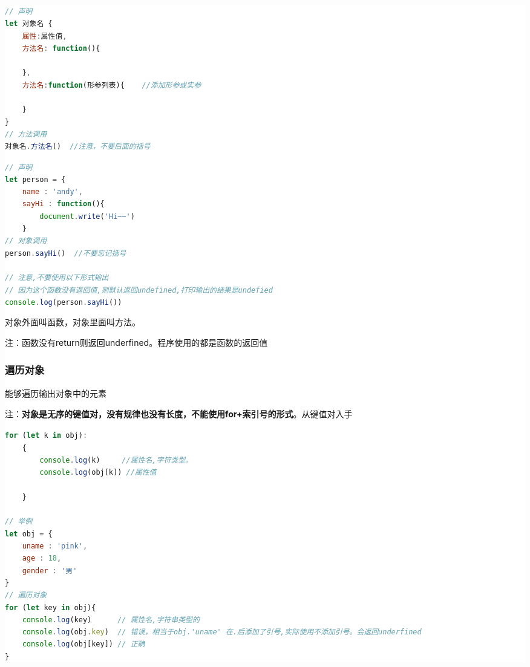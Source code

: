 ```javascript
// 声明
let 对象名 {
	属性:属性值,
    方法名: function(){
     
    },
    方法名:function(形参列表){    //添加形参或实参
    
    }
}
// 方法调用
对象名.方法名()  //注意，不要后面的括号
```

```javascript
// 声明
let person = {
    name : 'andy',
    sayHi : function(){
        document.write('Hi~~')
    }
// 对象调用
person.sayHi()  //不要忘记括号

// 注意,不要使用以下形式输出
// 因为这个函数没有返回值,则默认返回undefined,打印输出的结果是undefied
console.log(person.sayHi())
```

对象外面叫函数，对象里面叫方法。

注：函数没有return则返回underfined。程序使用的都是函数的返回值

### 遍历对象

能够遍历输出对象中的元素

注：**对象是无序的键值对，没有规律也没有长度，不能使用for+索引号的形式**。从键值对入手



```javascript
for (let k in obj):
	{
        console.log(k)     //属性名,字符类型。
        console.log(obj[k]) //属性值
        
    }

// 举例
let obj = {
    uname : 'pink',
    age : 18,
    gender : '男'
}
// 遍历对象
for (let key in obj){
    console.log(key)      // 属性名,字符串类型的
    console.log(obj.key)  // 错误，相当于obj.'uname' 在.后添加了引号,实际使用不添加引号。会返回underfined
    console.log(obj[key]) // 正确
}

```
